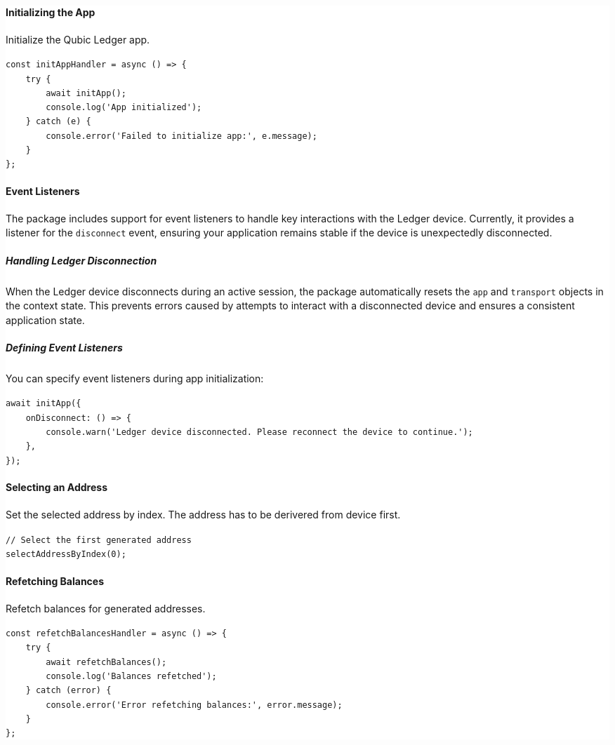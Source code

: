 #### Initializing the App

Initialize the Qubic Ledger app.

```tsx
const initAppHandler = async () => {
    try {
        await initApp();
        console.log('App initialized');
    } catch (e) {
        console.error('Failed to initialize app:', e.message);
    }
};
```

#### Event Listeners

The package includes support for event listeners to handle key interactions with the Ledger device. Currently, it provides a listener for the `disconnect` event, ensuring your application remains stable if the device is unexpectedly disconnected.

##### Handling Ledger Disconnection

When the Ledger device disconnects during an active session, the package automatically resets the `app` and `transport` objects in the context state. This prevents errors caused by attempts to interact with a disconnected device and ensures a consistent application state.

##### Defining Event Listeners

You can specify event listeners during app initialization:

```tsx
await initApp({
    onDisconnect: () => {
        console.warn('Ledger device disconnected. Please reconnect the device to continue.');
    },
});
```

#### Selecting an Address

Set the selected address by index. The address has to be derivered from device first.

```tsx
// Select the first generated address
selectAddressByIndex(0);
```

#### Refetching Balances

Refetch balances for generated addresses.

```tsx
const refetchBalancesHandler = async () => {
    try {
        await refetchBalances();
        console.log('Balances refetched');
    } catch (error) {
        console.error('Error refetching balances:', error.message);
    }
};
```
